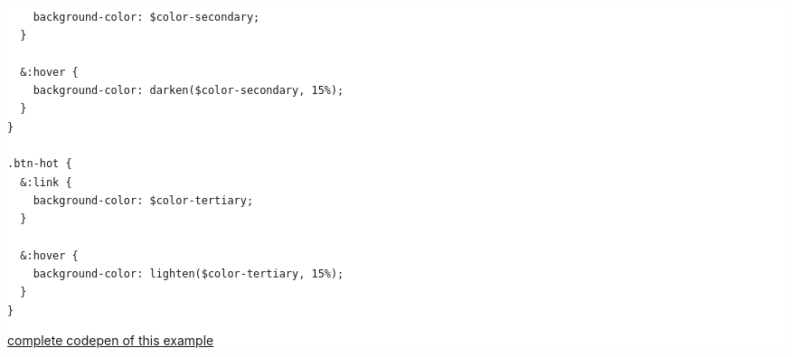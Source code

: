 ```
    background-color: $color-secondary;
  }
  
  &:hover {
    background-color: darken($color-secondary, 15%);
  }
}

.btn-hot {
  &:link {
    background-color: $color-tertiary;
  }
  
  &:hover {
    background-color: lighten($color-tertiary, 15%);
  }
}
```

[complete codepen of this example](https://codepen.io/kingluddite/pen/MWaEZYX?editors=1100)
